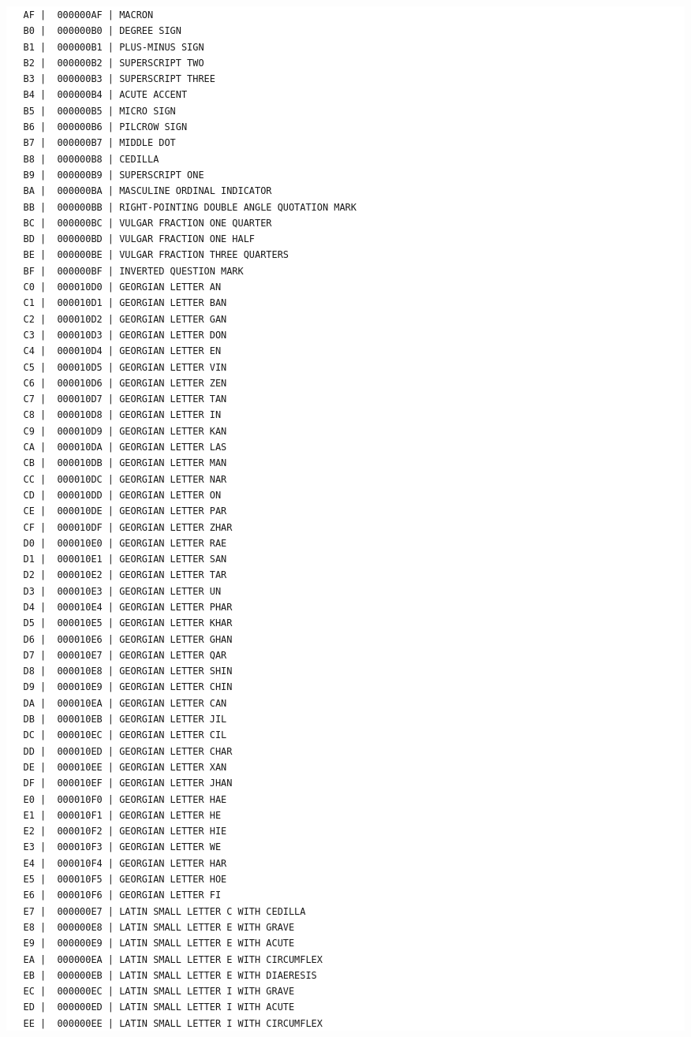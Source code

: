 	   AF |	 000000AF | MACRON
	   B0 |	 000000B0 | DEGREE SIGN
	   B1 |	 000000B1 | PLUS-MINUS SIGN
	   B2 |	 000000B2 | SUPERSCRIPT TWO
	   B3 |	 000000B3 | SUPERSCRIPT THREE
	   B4 |	 000000B4 | ACUTE ACCENT
	   B5 |	 000000B5 | MICRO SIGN
	   B6 |	 000000B6 | PILCROW SIGN
	   B7 |	 000000B7 | MIDDLE DOT
	   B8 |	 000000B8 | CEDILLA
	   B9 |	 000000B9 | SUPERSCRIPT ONE
	   BA |	 000000BA | MASCULINE ORDINAL INDICATOR
	   BB |	 000000BB | RIGHT-POINTING DOUBLE ANGLE QUOTATION MARK
	   BC |	 000000BC | VULGAR FRACTION ONE QUARTER
	   BD |	 000000BD | VULGAR FRACTION ONE HALF
	   BE |	 000000BE | VULGAR FRACTION THREE QUARTERS
	   BF |	 000000BF | INVERTED QUESTION MARK
	   C0 |	 000010D0 | GEORGIAN LETTER AN
	   C1 |	 000010D1 | GEORGIAN LETTER BAN
	   C2 |	 000010D2 | GEORGIAN LETTER GAN
	   C3 |	 000010D3 | GEORGIAN LETTER DON
	   C4 |	 000010D4 | GEORGIAN LETTER EN
	   C5 |	 000010D5 | GEORGIAN LETTER VIN
	   C6 |	 000010D6 | GEORGIAN LETTER ZEN
	   C7 |	 000010D7 | GEORGIAN LETTER TAN
	   C8 |	 000010D8 | GEORGIAN LETTER IN
	   C9 |	 000010D9 | GEORGIAN LETTER KAN
	   CA |	 000010DA | GEORGIAN LETTER LAS
	   CB |	 000010DB | GEORGIAN LETTER MAN
	   CC |	 000010DC | GEORGIAN LETTER NAR
	   CD |	 000010DD | GEORGIAN LETTER ON
	   CE |	 000010DE | GEORGIAN LETTER PAR
	   CF |	 000010DF | GEORGIAN LETTER ZHAR
	   D0 |	 000010E0 | GEORGIAN LETTER RAE
	   D1 |	 000010E1 | GEORGIAN LETTER SAN
	   D2 |	 000010E2 | GEORGIAN LETTER TAR
	   D3 |	 000010E3 | GEORGIAN LETTER UN
	   D4 |	 000010E4 | GEORGIAN LETTER PHAR
	   D5 |	 000010E5 | GEORGIAN LETTER KHAR
	   D6 |	 000010E6 | GEORGIAN LETTER GHAN
	   D7 |	 000010E7 | GEORGIAN LETTER QAR
	   D8 |	 000010E8 | GEORGIAN LETTER SHIN
	   D9 |	 000010E9 | GEORGIAN LETTER CHIN
	   DA |	 000010EA | GEORGIAN LETTER CAN
	   DB |	 000010EB | GEORGIAN LETTER JIL
	   DC |	 000010EC | GEORGIAN LETTER CIL
	   DD |	 000010ED | GEORGIAN LETTER CHAR
	   DE |	 000010EE | GEORGIAN LETTER XAN
	   DF |	 000010EF | GEORGIAN LETTER JHAN
	   E0 |	 000010F0 | GEORGIAN LETTER HAE
	   E1 |	 000010F1 | GEORGIAN LETTER HE
	   E2 |	 000010F2 | GEORGIAN LETTER HIE
	   E3 |	 000010F3 | GEORGIAN LETTER WE
	   E4 |	 000010F4 | GEORGIAN LETTER HAR
	   E5 |	 000010F5 | GEORGIAN LETTER HOE
	   E6 |	 000010F6 | GEORGIAN LETTER FI
	   E7 |	 000000E7 | LATIN SMALL LETTER C WITH CEDILLA
	   E8 |	 000000E8 | LATIN SMALL LETTER E WITH GRAVE
	   E9 |	 000000E9 | LATIN SMALL LETTER E WITH ACUTE
	   EA |	 000000EA | LATIN SMALL LETTER E WITH CIRCUMFLEX
	   EB |	 000000EB | LATIN SMALL LETTER E WITH DIAERESIS
	   EC |	 000000EC | LATIN SMALL LETTER I WITH GRAVE
	   ED |	 000000ED | LATIN SMALL LETTER I WITH ACUTE
	   EE |	 000000EE | LATIN SMALL LETTER I WITH CIRCUMFLEX